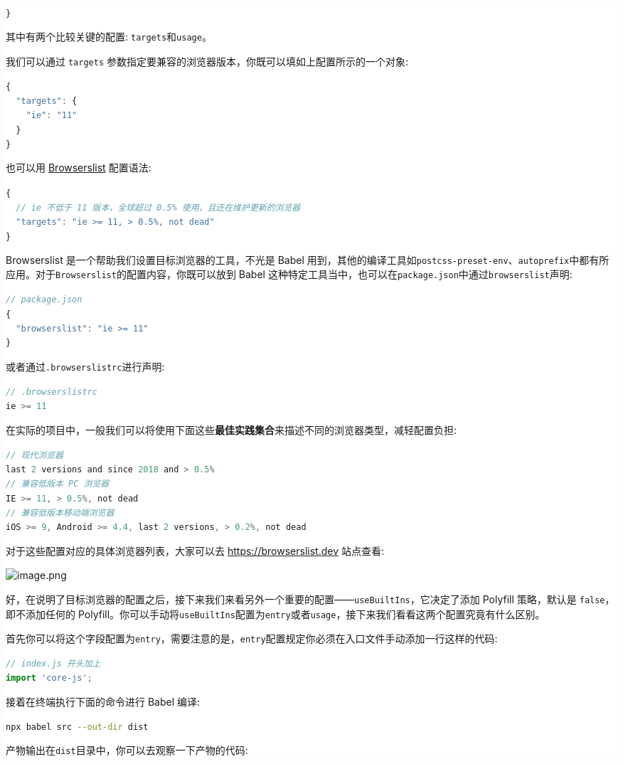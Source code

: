 ```ts
}
```
其中有两个比较关键的配置: `targets`和`usage`。

我们可以通过 `targets` 参数指定要兼容的浏览器版本，你既可以填如上配置所示的一个对象:
```ts
{
  "targets": {
    "ie": "11"
  }
}
```
也可以用 [Browserslist](https://github.com/browserslist/browserslist) 配置语法:

```ts
{ 
  // ie 不低于 11 版本，全球超过 0.5% 使用，且还在维护更新的浏览器
  "targets": "ie >= 11, > 0.5%, not dead"
}
```

Browserslist 是一个帮助我们设置目标浏览器的工具，不光是 Babel 用到，其他的编译工具如`postcss-preset-env`、`autoprefix`中都有所应用。对于`Browserslist`的配置内容，你既可以放到 Babel 这种特定工具当中，也可以在`package.json`中通过`browserslist`声明:
```ts
// package.json
{ 
  "browserslist": "ie >= 11"
}
```
或者通过`.browserslistrc`进行声明:
```ts
// .browserslistrc
ie >= 11
```
在实际的项目中，一般我们可以将使用下面这些**最佳实践集合**来描述不同的浏览器类型，减轻配置负担:
```ts
// 现代浏览器
last 2 versions and since 2018 and > 0.5%
// 兼容低版本 PC 浏览器
IE >= 11, > 0.5%, not dead
// 兼容低版本移动端浏览器
iOS >= 9, Android >= 4.4, last 2 versions, > 0.2%, not dead
```
对于这些配置对应的具体浏览器列表，大家可以去 https://browserslist.dev 站点查看:

![image.png](https://p1-juejin.byteimg.com/tos-cn-i-k3u1fbpfcp/c6a37f9917fd4be4b38d3ee8d5165625~tplv-k3u1fbpfcp-watermark.image?)

好，在说明了目标浏览器的配置之后，接下来我们来看另外一个重要的配置——`useBuiltIns`，它决定了添加 Polyfill 策略，默认是 `false`，即不添加任何的 Polyfill。你可以手动将`useBuiltIns`配置为`entry`或者`usage`，接下来我们看看这两个配置究竟有什么区别。

首先你可以将这个字段配置为`entry`，需要注意的是，`entry`配置规定你必须在入口文件手动添加一行这样的代码:
```ts
// index.js 开头加上
import 'core-js';
```
接着在终端执行下面的命令进行 Babel 编译:
```bash
npx babel src --out-dir dist
```
产物输出在`dist`目录中，你可以去观察一下产物的代码:
